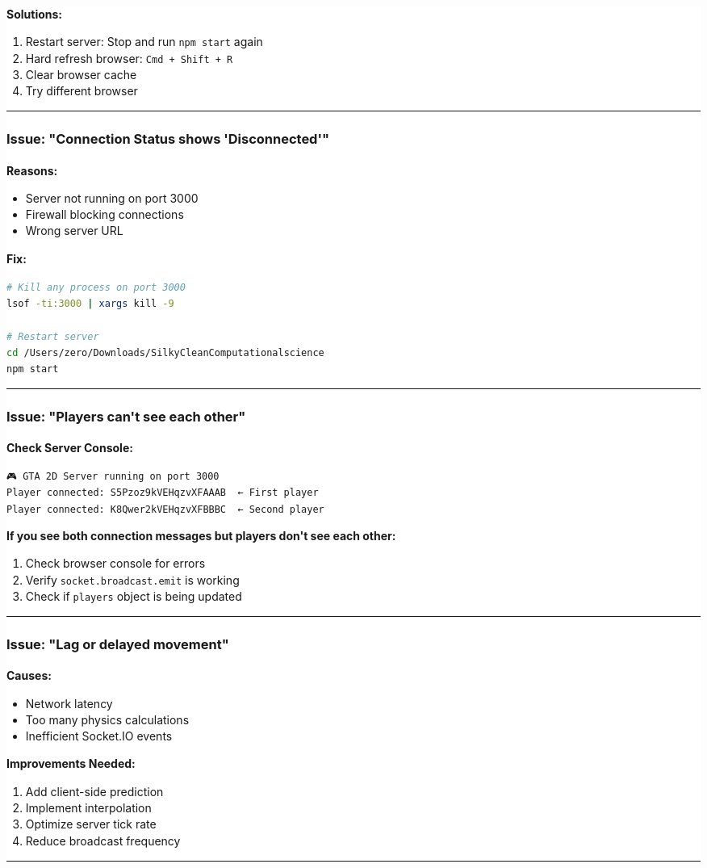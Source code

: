 **Solutions:**
1. Restart server: Stop and run `npm start` again
2. Hard refresh browser: `Cmd + Shift + R`
3. Clear browser cache
4. Try different browser

---

### Issue: "Connection Status shows 'Disconnected'"

**Reasons:**
- Server not running on port 3000
- Firewall blocking connections
- Wrong server URL

**Fix:**
```bash
# Kill any process on port 3000
lsof -ti:3000 | xargs kill -9

# Restart server
cd /Users/zero/Downloads/SilkyCleanComputationalscience
npm start
```

---

### Issue: "Players can't see each other"

**Check Server Console:**
```
🎮 GTA 2D Server running on port 3000
Player connected: S5Pzoz9kVEHqzvXFAAAB  ← First player
Player connected: K8Qwer2kVEHqzvXFBBBC  ← Second player
```

**If you see both connection messages but players don't see each other:**
1. Check browser console for errors
2. Verify `socket.broadcast.emit` is working
3. Check if `players` object is being updated

---

### Issue: "Lag or delayed movement"

**Causes:**
- Network latency
- Too many physics calculations
- Inefficient Socket.IO events

**Improvements Needed:**
1. Add client-side prediction
2. Implement interpolation
3. Optimize server tick rate
4. Reduce broadcast frequency

---